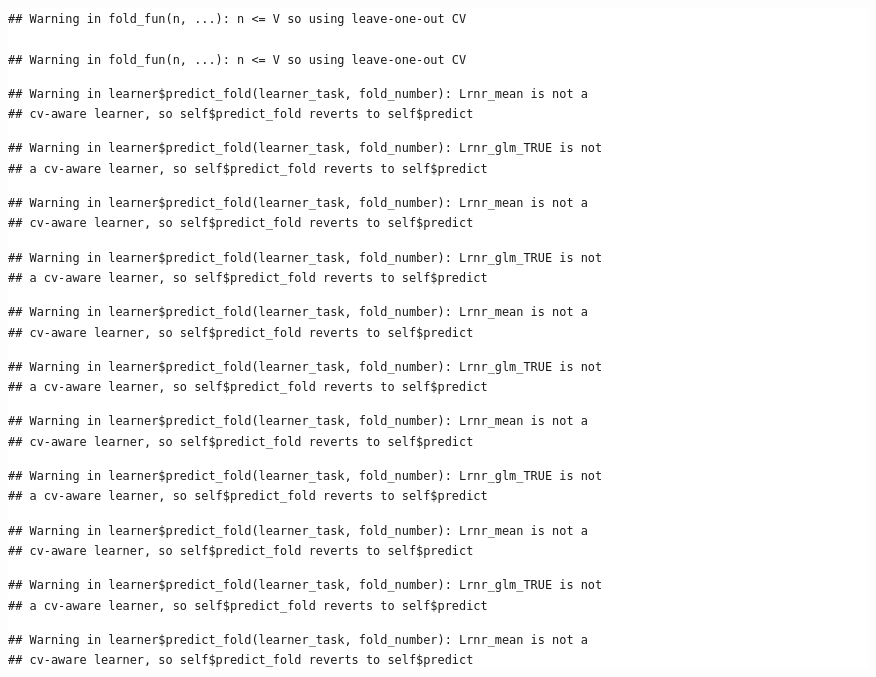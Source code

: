 



```
## Warning in fold_fun(n, ...): n <= V so using leave-one-out CV

## Warning in fold_fun(n, ...): n <= V so using leave-one-out CV
```

```
## Warning in learner$predict_fold(learner_task, fold_number): Lrnr_mean is not a
## cv-aware learner, so self$predict_fold reverts to self$predict
```

```
## Warning in learner$predict_fold(learner_task, fold_number): Lrnr_glm_TRUE is not
## a cv-aware learner, so self$predict_fold reverts to self$predict
```

```
## Warning in learner$predict_fold(learner_task, fold_number): Lrnr_mean is not a
## cv-aware learner, so self$predict_fold reverts to self$predict
```

```
## Warning in learner$predict_fold(learner_task, fold_number): Lrnr_glm_TRUE is not
## a cv-aware learner, so self$predict_fold reverts to self$predict
```

```
## Warning in learner$predict_fold(learner_task, fold_number): Lrnr_mean is not a
## cv-aware learner, so self$predict_fold reverts to self$predict
```

```
## Warning in learner$predict_fold(learner_task, fold_number): Lrnr_glm_TRUE is not
## a cv-aware learner, so self$predict_fold reverts to self$predict
```

```
## Warning in learner$predict_fold(learner_task, fold_number): Lrnr_mean is not a
## cv-aware learner, so self$predict_fold reverts to self$predict
```

```
## Warning in learner$predict_fold(learner_task, fold_number): Lrnr_glm_TRUE is not
## a cv-aware learner, so self$predict_fold reverts to self$predict
```

```
## Warning in learner$predict_fold(learner_task, fold_number): Lrnr_mean is not a
## cv-aware learner, so self$predict_fold reverts to self$predict
```

```
## Warning in learner$predict_fold(learner_task, fold_number): Lrnr_glm_TRUE is not
## a cv-aware learner, so self$predict_fold reverts to self$predict
```

```
## Warning in learner$predict_fold(learner_task, fold_number): Lrnr_mean is not a
## cv-aware learner, so self$predict_fold reverts to self$predict
```
